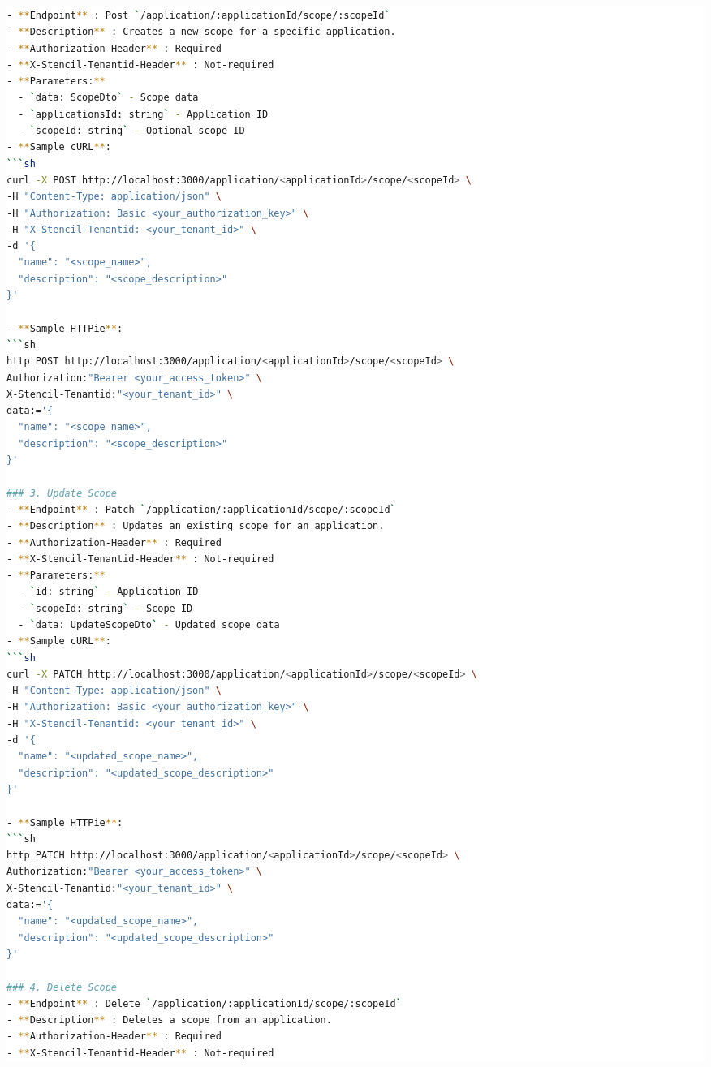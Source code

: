   ```sh
- **Endpoint** : Post `/application/:applicationId/scope/:scopeId`
- **Description** : Creates a new scope for a specific application.
- **Authorization-Header** : Required
- **X-Stencil-Tenantid-Header** : Not-required
- **Parameters:**
    - `data: ScopeDto` - Scope data
    - `applicationsId: string` - Application ID
    - `scopeId: string` - Optional scope ID
- **Sample cURL**:
  ```sh
  curl -X POST http://localhost:3000/application/<applicationId>/scope/<scopeId> \
  -H "Content-Type: application/json" \
  -H "Authorization: Basic <your_authorization_key>" \
  -H "X-Stencil-Tenantid: <your_tenant_id>" \
  -d '{
    "name": "<scope_name>",
    "description": "<scope_description>"
  }'

- **Sample HTTPie**:
  ```sh
  http POST http://localhost:3000/application/<applicationId>/scope/<scopeId> \
  Authorization:"Bearer <your_access_token>" \
  X-Stencil-Tenantid:"<your_tenant_id>" \
  data:='{
    "name": "<scope_name>",
    "description": "<scope_description>"
  }'

### 3. Update Scope
- **Endpoint** : Patch `/application/:applicationId/scope/:scopeId`
- **Description** : Updates an existing scope for an application.
- **Authorization-Header** : Required
- **X-Stencil-Tenantid-Header** : Not-required
- **Parameters:**
    - `id: string` - Application ID
    - `scopeId: string` - Scope ID
    - `data: UpdateScopeDto` - Updated scope data
- **Sample cURL**:
  ```sh
  curl -X PATCH http://localhost:3000/application/<applicationId>/scope/<scopeId> \
  -H "Content-Type: application/json" \
  -H "Authorization: Basic <your_authorization_key>" \
  -H "X-Stencil-Tenantid: <your_tenant_id>" \
  -d '{
    "name": "<updated_scope_name>",
    "description": "<updated_scope_description>"
  }'

- **Sample HTTPie**:
  ```sh
  http PATCH http://localhost:3000/application/<applicationId>/scope/<scopeId> \
  Authorization:"Bearer <your_access_token>" \
  X-Stencil-Tenantid:"<your_tenant_id>" \
  data:='{
    "name": "<updated_scope_name>",
    "description": "<updated_scope_description>"
  }'

### 4. Delete Scope
- **Endpoint** : Delete `/application/:applicationId/scope/:scopeId`
- **Description** : Deletes a scope from an application.
- **Authorization-Header** : Required
- **X-Stencil-Tenantid-Header** : Not-required
  ```